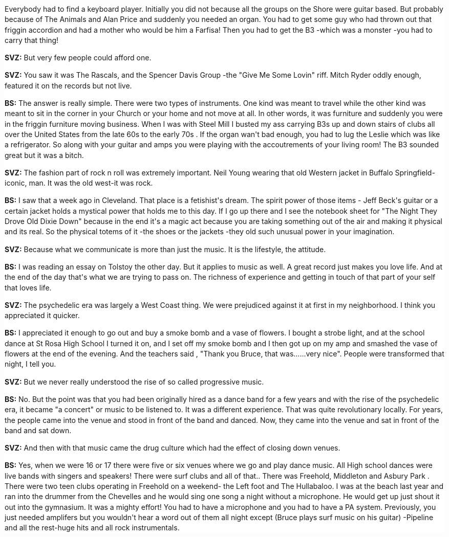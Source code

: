 Everybody had to find a keyboard player. Initially you did not because all the groups on the Shore were guitar based. But probably because of The Animals and Alan Price and suddenly you needed an organ. You had to get some guy who had thrown out that friggin accordion and had a mother who would be him a Farfisa! Then you had to get the B3 -which was a monster -you had to carry that thing!

**SVZ:** But very few people could afford one.

**SVZ:** You saw it was The Rascals, and the Spencer Davis Group -the "Give Me Some Lovin" riff. Mitch Ryder oddly enough, featured it on the records but not live.

**BS:** The answer is really simple. There were two types of instruments. One kind was meant to travel while the other kind was meant to sit in the corner in your Church or your home and not move at all. In other words, it was furniture and suddenly you were in the friggin furniture moving business. When I was with Steel Mill I busted my ass carrying B3s up and down stairs of clubs all over the United States from the late 60s to the early 70s . If the organ wan't bad enough, you had to lug the Leslie which was like a refrigerator. So along with your guitar and amps you were playing with the accoutrements of your living room! The B3 sounded great but it was a bitch.

**SVZ:** The fashion part of rock n roll was extremely important. Neil Young wearing that old Western jacket in Buffalo Springfield- iconic, man. It was the old west-it was rock.

**BS:** I saw that a week ago in Cleveland. That place is a fetishist's dream. The spirit power of those items - Jeff Beck's guitar or a certain jacket holds a mystical power that holds me to this day. If I go up there and I see the notebook sheet for "The Night They Drove Old Dixie Down" because in the end it's a magic act because you are taking something out of the air and making it physical and its real. So the physical totems of it -the shoes or the jackets -they old such unusual power in your imagination.

**SVZ:** Because what we communicate is more than just the music. It is the lifestyle, the attitude.

**BS:** I was reading an essay on Tolstoy the other day. But it applies to music as well. A great record just makes you love life. And at the end of the day that's what we are trying to pass on. The richness of experience and getting in touch of that part of your self that loves life.

**SVZ:** The psychedelic era was largely a West Coast thing. We were prejudiced against it at first in my neighborhood. I think you appreciated it quicker.

**BS:** I appreciated it enough to go out and buy a smoke bomb and a vase of flowers. I bought a strobe light, and at the school dance at St Rosa High School I turned it on, and I set off my smoke bomb and I then got up on my amp and smashed the vase of flowers at the end of the evening. And the teachers said , "Thank you Bruce, that was......very nice". People were transformed that night, I tell you.

**SVZ:** But we never really understood the rise of so called progressive music.

**BS:** No. But the point was that you had been originally hired as a dance band for a few years and with the rise of the psychedelic era, it became "a concert" or music to be listened to. It was a different experience. That was quite revolutionary locally. For years, the people came into the venue and stood in front of the band and danced. Now, they came into the venue and sat in front of the band and sat down.

**SVZ:** And then with that music came the drug culture which had the effect of closing down venues.

**BS:** Yes, when we were 16 or 17 there were five or six venues where we go and play dance music. All High school dances were live bands with singers and speakers! There were surf clubs and all of that.. There was Freehold, Middleton and Asbury Park . There were two teen clubs operating in Freehold on a weekend- the Left foot and The Hullabaloo. I was at the beach last year and ran into the drummer from the Chevelles and he would sing one song a night without a microphone. He would get up just shout it out into the gymnasium. It was a mighty effort! You had to have a microphone and you had to have a PA system. Previously, you just needed amplifers but you wouldn't hear a word out of them all night except (Bruce plays surf music on his guitar) -Pipeline and all the rest-huge hits and all rock instrumentals.
